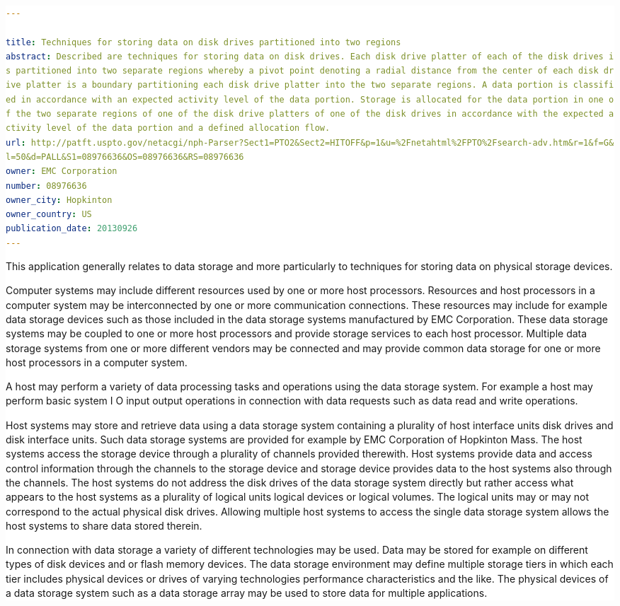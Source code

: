 ```yaml
---

title: Techniques for storing data on disk drives partitioned into two regions
abstract: Described are techniques for storing data on disk drives. Each disk drive platter of each of the disk drives is partitioned into two separate regions whereby a pivot point denoting a radial distance from the center of each disk drive platter is a boundary partitioning each disk drive platter into the two separate regions. A data portion is classified in accordance with an expected activity level of the data portion. Storage is allocated for the data portion in one of the two separate regions of one of the disk drive platters of one of the disk drives in accordance with the expected activity level of the data portion and a defined allocation flow.
url: http://patft.uspto.gov/netacgi/nph-Parser?Sect1=PTO2&Sect2=HITOFF&p=1&u=%2Fnetahtml%2FPTO%2Fsearch-adv.htm&r=1&f=G&l=50&d=PALL&S1=08976636&OS=08976636&RS=08976636
owner: EMC Corporation
number: 08976636
owner_city: Hopkinton
owner_country: US
publication_date: 20130926
---
```

This application generally relates to data storage and more particularly to techniques for storing data on physical storage devices.

Computer systems may include different resources used by one or more host processors. Resources and host processors in a computer system may be interconnected by one or more communication connections. These resources may include for example data storage devices such as those included in the data storage systems manufactured by EMC Corporation. These data storage systems may be coupled to one or more host processors and provide storage services to each host processor. Multiple data storage systems from one or more different vendors may be connected and may provide common data storage for one or more host processors in a computer system.

A host may perform a variety of data processing tasks and operations using the data storage system. For example a host may perform basic system I O input output operations in connection with data requests such as data read and write operations.

Host systems may store and retrieve data using a data storage system containing a plurality of host interface units disk drives and disk interface units. Such data storage systems are provided for example by EMC Corporation of Hopkinton Mass. The host systems access the storage device through a plurality of channels provided therewith. Host systems provide data and access control information through the channels to the storage device and storage device provides data to the host systems also through the channels. The host systems do not address the disk drives of the data storage system directly but rather access what appears to the host systems as a plurality of logical units logical devices or logical volumes. The logical units may or may not correspond to the actual physical disk drives. Allowing multiple host systems to access the single data storage system allows the host systems to share data stored therein.

In connection with data storage a variety of different technologies may be used. Data may be stored for example on different types of disk devices and or flash memory devices. The data storage environment may define multiple storage tiers in which each tier includes physical devices or drives of varying technologies performance characteristics and the like. The physical devices of a data storage system such as a data storage array may be used to store data for multiple applications.
